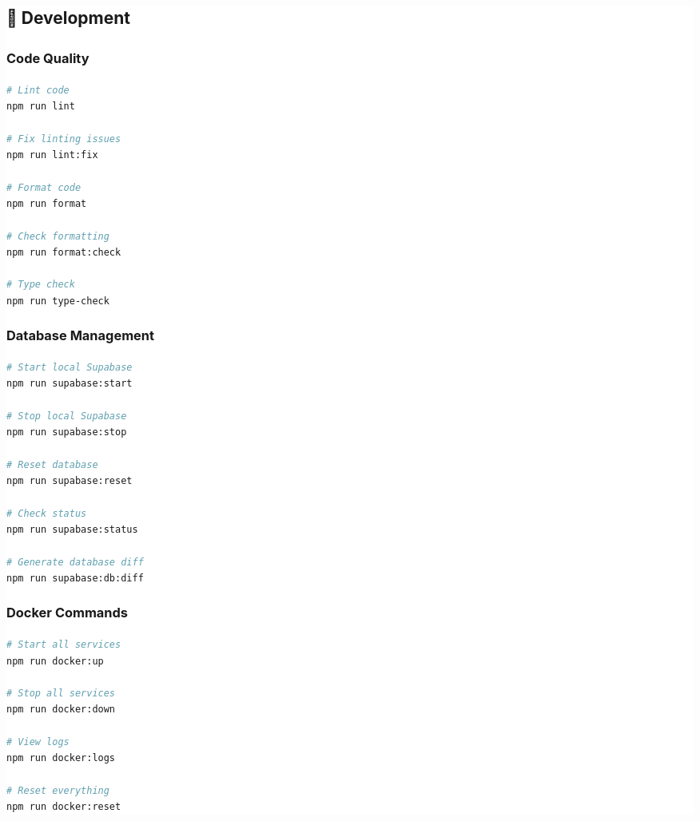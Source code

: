 ## 🔧 Development

### Code Quality

```bash
# Lint code
npm run lint

# Fix linting issues
npm run lint:fix

# Format code
npm run format

# Check formatting
npm run format:check

# Type check
npm run type-check
```

### Database Management

```bash
# Start local Supabase
npm run supabase:start

# Stop local Supabase
npm run supabase:stop

# Reset database
npm run supabase:reset

# Check status
npm run supabase:status

# Generate database diff
npm run supabase:db:diff
```

### Docker Commands

```bash
# Start all services
npm run docker:up

# Stop all services
npm run docker:down

# View logs
npm run docker:logs

# Reset everything
npm run docker:reset
```
